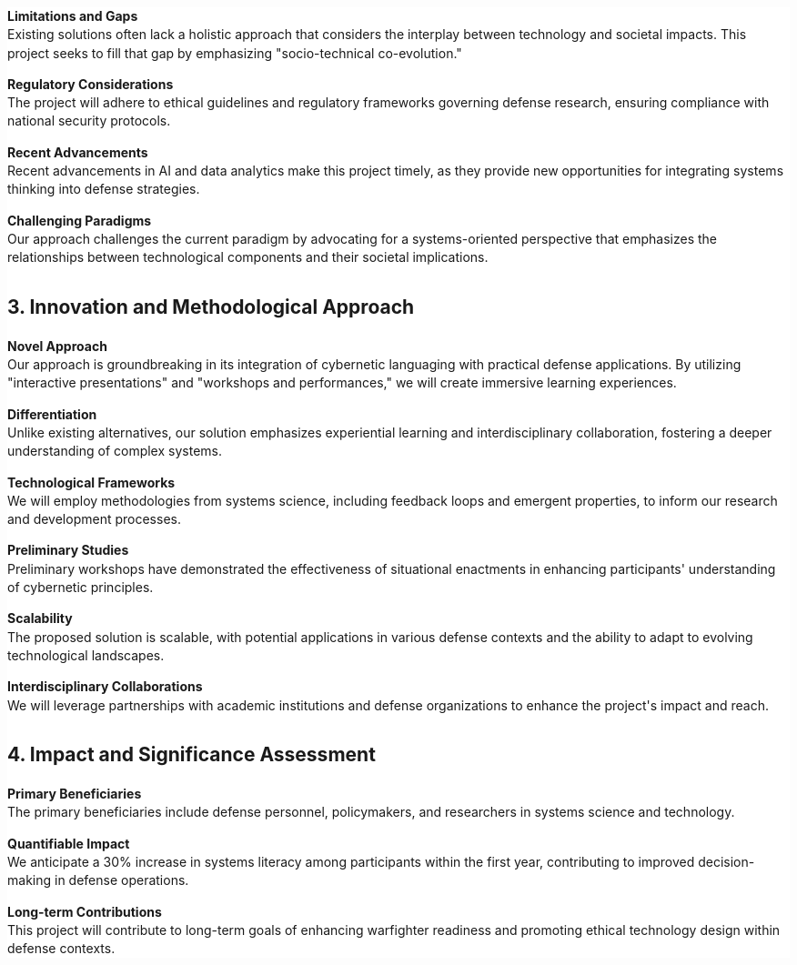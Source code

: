 **Limitations and Gaps**  
Existing solutions often lack a holistic approach that considers the interplay between technology and societal impacts. This project seeks to fill that gap by emphasizing "socio-technical co-evolution."

**Regulatory Considerations**  
The project will adhere to ethical guidelines and regulatory frameworks governing defense research, ensuring compliance with national security protocols.

**Recent Advancements**  
Recent advancements in AI and data analytics make this project timely, as they provide new opportunities for integrating systems thinking into defense strategies.

**Challenging Paradigms**  
Our approach challenges the current paradigm by advocating for a systems-oriented perspective that emphasizes the relationships between technological components and their societal implications.

## 3. Innovation and Methodological Approach

**Novel Approach**  
Our approach is groundbreaking in its integration of cybernetic languaging with practical defense applications. By utilizing "interactive presentations" and "workshops and performances," we will create immersive learning experiences.

**Differentiation**  
Unlike existing alternatives, our solution emphasizes experiential learning and interdisciplinary collaboration, fostering a deeper understanding of complex systems.

**Technological Frameworks**  
We will employ methodologies from systems science, including feedback loops and emergent properties, to inform our research and development processes.

**Preliminary Studies**  
Preliminary workshops have demonstrated the effectiveness of situational enactments in enhancing participants' understanding of cybernetic principles.

**Scalability**  
The proposed solution is scalable, with potential applications in various defense contexts and the ability to adapt to evolving technological landscapes.

**Interdisciplinary Collaborations**  
We will leverage partnerships with academic institutions and defense organizations to enhance the project's impact and reach.

## 4. Impact and Significance Assessment

**Primary Beneficiaries**  
The primary beneficiaries include defense personnel, policymakers, and researchers in systems science and technology.

**Quantifiable Impact**  
We anticipate a 30% increase in systems literacy among participants within the first year, contributing to improved decision-making in defense operations.

**Long-term Contributions**  
This project will contribute to long-term goals of enhancing warfighter readiness and promoting ethical technology design within defense contexts.
